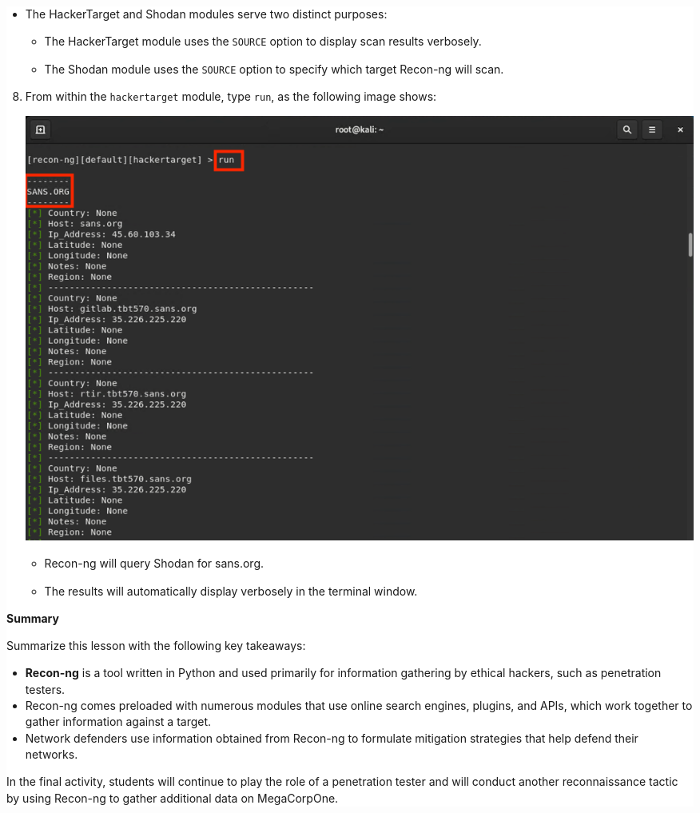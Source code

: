    - The HackerTarget and Shodan modules serve two distinct purposes:

      - The HackerTarget module uses the `SOURCE` option to display scan results verbosely.

      - The Shodan module uses the `SOURCE` option to specify which target Recon-ng will scan.  
      
8. From within the `hackertarget` module, type `run`, as the following image shows:

      ![RUN](images/UP_3.png)
      
    - Recon-ng will query Shodan for sans.org.

    - The results will automatically display verbosely in the terminal window.
      
**Summary**      
	  
Summarize this lesson with the following key takeaways:

- **Recon-ng** is a tool written in Python and used primarily for information gathering by ethical hackers, such as penetration testers.
- Recon-ng comes preloaded with numerous modules that use online search engines, plugins, and APIs, which work together to gather information against a target.
- Network defenders use information obtained from Recon-ng to formulate mitigation strategies that help defend their networks.

In the final activity, students will continue to play the role of a penetration tester and will conduct another reconnaissance tactic by using Recon-ng to gather additional data on MegaCorpOne.
